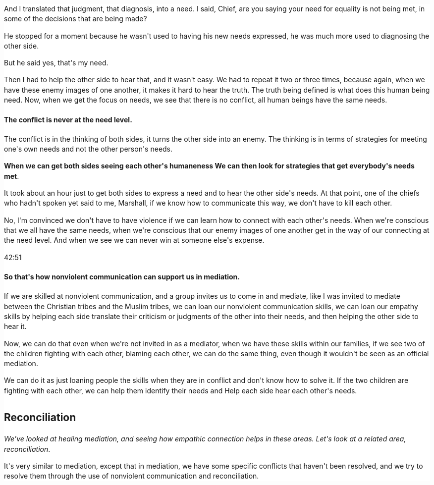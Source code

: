 And I translated that judgment, that diagnosis, into a need. I said, Chief, are you saying your need for equality is not being met, in some of the decisions that are being made? 

He stopped for a moment because he wasn't used to having his new needs expressed, he was much more used to diagnosing the other side. 

But he said yes, that's my need. 

Then I had to help the other side to hear that, and it wasn't easy. We had to repeat it two or three times, because again, when we have these enemy images of one another, it makes it hard to hear the truth. The truth being defined is what does this human being need. Now, when we get the focus on needs, we see that there is no conflict, all human beings have the same needs. 

#### The conflict is never at the need level. 

The conflict is in the thinking of both sides, it turns the other side into an enemy. The thinking is in terms of strategies for meeting one's own needs and not the other person's needs. 

**When we can get both sides seeing each other's humaneness We can then look for strategies that get everybody's needs met**. 

It took about an hour just to get both sides to express a need and to hear the other side's needs. At that point, one of the chiefs who hadn't spoken yet said to me, Marshall, if we know how to communicate this way, we don't have to kill each other. 

No, I'm convinced we don't have to have violence if we can learn how to connect with each other's needs. When we're conscious that we all have the same needs, when we're conscious that our enemy images of one another get in the way of our connecting at the need level. And when we see we can never win at someone else's expense.

42:51  
#### So that's how nonviolent communication can support us in mediation. 

If we are skilled at nonviolent communication, and a group invites us to come in and mediate, like I was invited to mediate between the Christian tribes and the Muslim tribes, we can loan our nonviolent communication skills, we can loan our empathy skills by helping each side translate their criticism or judgments of the other into their needs, and then helping the other side to hear it. 

Now, we can do that even when we're not invited in as a mediator, when we have these skills within our families, if we see two of the children fighting with each other, blaming each other, we can do the same thing, even though it wouldn't be seen as an official mediation. 

We can do it as just loaning people the skills when they are in conflict and don't know how to solve it. If the two children are fighting with each other, we can help them identify their needs and Help each side hear each other's needs. 

## Reconciliation

*We've looked at healing mediation, and seeing how empathic connection helps in these areas. Let's look at a related area, reconciliation*. 

It's very similar to mediation, except that in mediation, we have some specific conflicts that haven't been resolved, and we try to resolve them through the use of nonviolent communication and reconciliation. 
